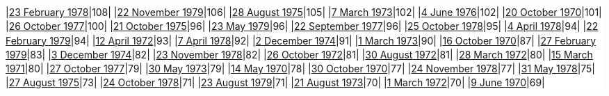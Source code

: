 |[23 February 1978](https://historichansard.net/hofreps/1978/19780223_reps_31_hor108/)|108|
|[22 November 1979](https://historichansard.net/hofreps/1979/19791122_reps_31_hor116/)|106|
|[28 August 1975](https://historichansard.net/hofreps/1975/19750828_reps_29_hor96/)|105|
|[7 March 1973](https://historichansard.net/hofreps/1973/19730307_reps_28_hor82/)|102|
|[4 June 1976](https://historichansard.net/hofreps/1976/19760604_reps_30_hor99/)|102|
|[20 October 1970](https://historichansard.net/hofreps/1970/19701020_reps_27_hor70/)|101|
|[26 October 1977](https://historichansard.net/hofreps/1977/19771026_reps_30_hor107/)|100|
|[21 October 1975](https://historichansard.net/hofreps/1975/19751021_reps_29_hor97/)|96|
|[23 May 1979](https://historichansard.net/hofreps/1979/19790523_reps_31_hor114/)|96|
|[22 September 1977](https://historichansard.net/hofreps/1977/19770922_reps_30_hor106/)|96|
|[25 October 1978](https://historichansard.net/hofreps/1978/19781025_reps_31_hor111/)|95|
|[4 April 1978](https://historichansard.net/hofreps/1978/19780404_reps_31_hor108/)|94|
|[22 February 1979](https://historichansard.net/hofreps/1979/19790222_reps_31_hor113/)|94|
|[12 April 1972](https://historichansard.net/hofreps/1972/19720412_reps_27_hor77/)|93|
|[7 April 1978](https://historichansard.net/hofreps/1978/19780407_reps_31_hor108/)|92|
|[2 December 1974](https://historichansard.net/hofreps/1974/19741202_reps_29_hor92/)|91|
|[1 March 1973](https://historichansard.net/hofreps/1973/19730301_reps_28_hor82/)|90|
|[16 October 1970](https://historichansard.net/hofreps/1970/19701016_reps_27_hor70/)|87|
|[27 February 1979](https://historichansard.net/hofreps/1979/19790227_reps_31_hor113/)|83|
|[3 December 1974](https://historichansard.net/hofreps/1974/19741203_reps_29_hor92/)|82|
|[23 November 1978](https://historichansard.net/hofreps/1978/19781123_reps_31_hor112/)|82|
|[26 October 1972](https://historichansard.net/hofreps/1972/19721026_reps_27_hor81/)|81|
|[30 August 1972](https://historichansard.net/hofreps/1972/19720830_reps_27_hor79/)|81|
|[28 March 1972](https://historichansard.net/hofreps/1972/19720328_reps_27_hor77/)|80|
|[15 March 1971](https://historichansard.net/hofreps/1971/19710315_reps_27_hor71/)|80|
|[27 October 1977](https://historichansard.net/hofreps/1977/19771027_reps_30_hor107/)|79|
|[30 May 1973](https://historichansard.net/hofreps/1973/19730530_reps_28_hor84/)|79|
|[14 May 1970](https://historichansard.net/hofreps/1970/19700514_reps_27_hor67/)|78|
|[30 October 1970](https://historichansard.net/hofreps/1970/19701030_reps_27_hor70/)|77|
|[24 November 1978](https://historichansard.net/hofreps/1978/19781124_reps_31_hor112/)|77|
|[31 May 1978](https://historichansard.net/hofreps/1978/19780531_reps_31_hor109/)|75|
|[27 August 1975](https://historichansard.net/hofreps/1975/19750827_reps_29_hor96/)|73|
|[24 October 1978](https://historichansard.net/hofreps/1978/19781024_reps_31_hor111/)|71|
|[23 August 1979](https://historichansard.net/hofreps/1979/19790823_reps_31_hor115/)|71|
|[21 August 1973](https://historichansard.net/hofreps/1973/19730821_reps_28_hor85/)|70|
|[1 March 1972](https://historichansard.net/hofreps/1972/19720301_reps_27_hor76/)|70|
|[9 June 1970](https://historichansard.net/hofreps/1970/19700609_reps_27_hor68/)|69|